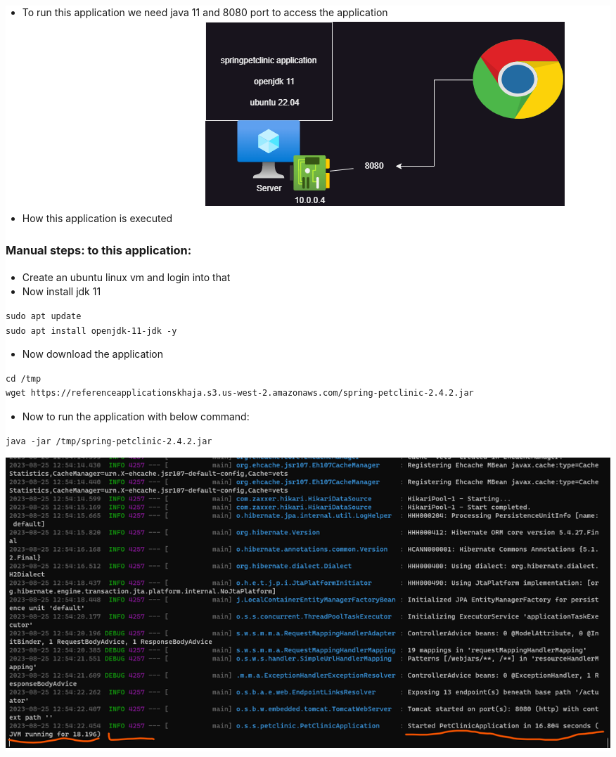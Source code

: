 * To run this application we need java 11 and 8080 port to access the application
* How this application is executed
![Preview](./Images/docker24.png)

### Manual steps: to this application:
   * Create an ubuntu linux vm and login into that
   * Now install jdk 11

```
sudo apt update
sudo apt install openjdk-11-jdk -y
```

* Now download the application
```
cd /tmp
wget https://referenceapplicationskhaja.s3.us-west-2.amazonaws.com/spring-petclinic-2.4.2.jar
```
* Now to run the application with below command:

```  
java -jar /tmp/spring-petclinic-2.4.2.jar
```
![Preview](./Images/docker25.png)
